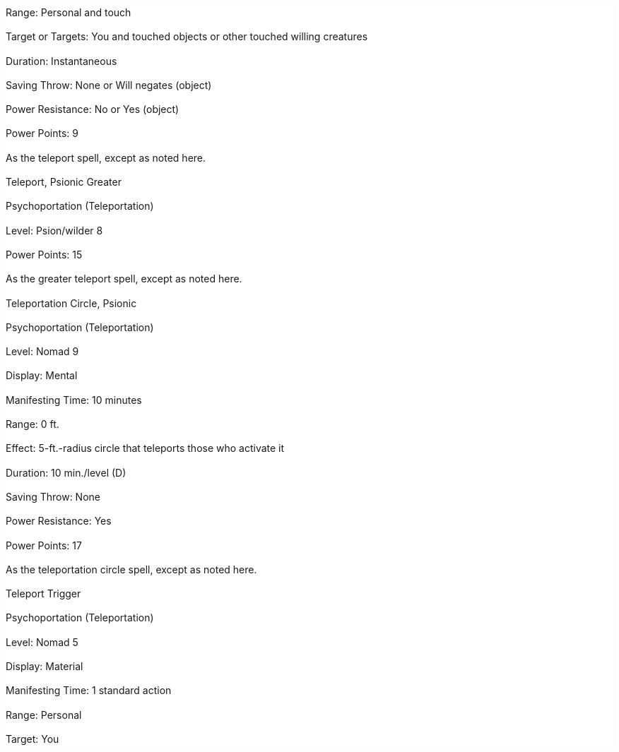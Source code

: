 Range: Personal and touch

Target or Targets: You and touched objects or other touched willing creatures

Duration: Instantaneous

Saving Throw: None or Will negates (object)

Power Resistance: No or Yes (object)

Power Points: 9

As the teleport spell, except as noted here.



Teleport, Psionic Greater

Psychoportation (Teleportation)

Level: Psion/wilder 8

Power Points: 15

As the greater teleport spell, except as noted here.



Teleportation Circle, Psionic

Psychoportation (Teleportation)

Level: Nomad 9

Display: Mental

Manifesting Time: 10 minutes

Range: 0 ft.

Effect: 5-ft.-radius circle that teleports those who activate it

Duration: 10 min./level (D)

Saving Throw: None

Power Resistance: Yes

Power Points: 17

As the teleportation circle spell, except as noted here.



Teleport Trigger

Psychoportation (Teleportation)

Level: Nomad 5

Display: Material

Manifesting Time: 1 standard action

Range: Personal

Target: You
